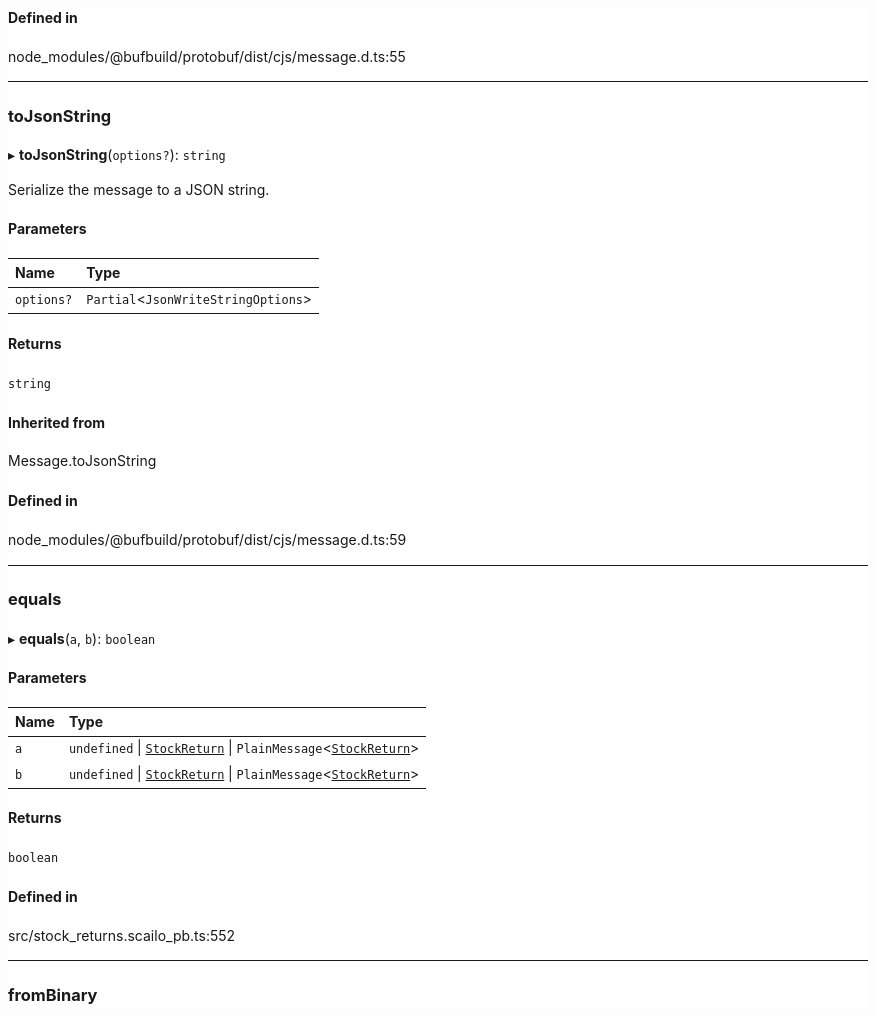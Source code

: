 #### Defined in

node_modules/@bufbuild/protobuf/dist/cjs/message.d.ts:55

___

### toJsonString

▸ **toJsonString**(`options?`): `string`

Serialize the message to a JSON string.

#### Parameters

| Name | Type |
| :------ | :------ |
| `options?` | `Partial`\<`JsonWriteStringOptions`\> |

#### Returns

`string`

#### Inherited from

Message.toJsonString

#### Defined in

node_modules/@bufbuild/protobuf/dist/cjs/message.d.ts:59

___

### equals

▸ **equals**(`a`, `b`): `boolean`

#### Parameters

| Name | Type |
| :------ | :------ |
| `a` | `undefined` \| [`StockReturn`](StockReturn.md) \| `PlainMessage`\<[`StockReturn`](StockReturn.md)\> |
| `b` | `undefined` \| [`StockReturn`](StockReturn.md) \| `PlainMessage`\<[`StockReturn`](StockReturn.md)\> |

#### Returns

`boolean`

#### Defined in

src/stock_returns.scailo_pb.ts:552

___

### fromBinary
